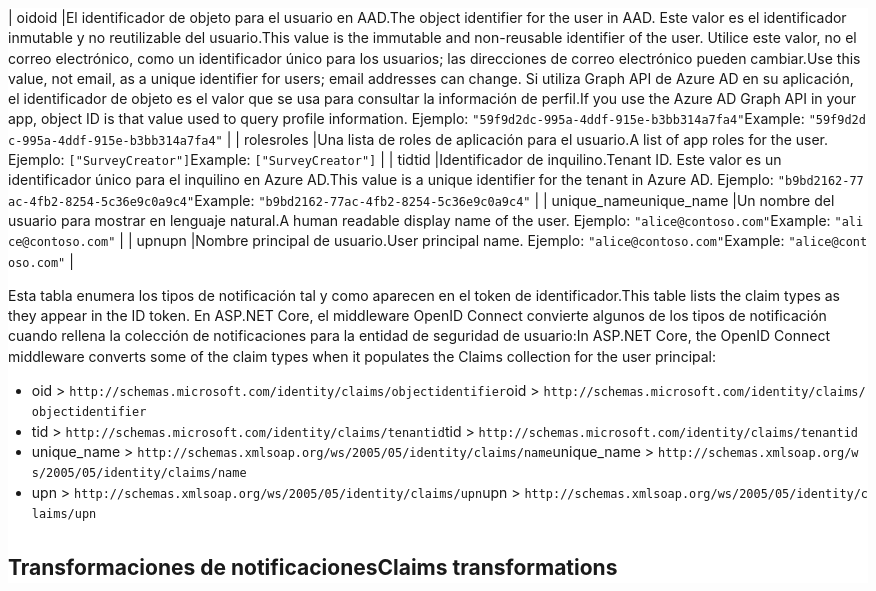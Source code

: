 | <span data-ttu-id="9d3cf-137">oid</span><span class="sxs-lookup"><span data-stu-id="9d3cf-137">oid</span></span> |<span data-ttu-id="9d3cf-138">El identificador de objeto para el usuario en AAD.</span><span class="sxs-lookup"><span data-stu-id="9d3cf-138">The object identifier for the user in AAD.</span></span> <span data-ttu-id="9d3cf-139">Este valor es el identificador inmutable y no reutilizable del usuario.</span><span class="sxs-lookup"><span data-stu-id="9d3cf-139">This value is the immutable and non-reusable identifier of the user.</span></span> <span data-ttu-id="9d3cf-140">Utilice este valor, no el correo electrónico, como un identificador único para los usuarios; las direcciones de correo electrónico pueden cambiar.</span><span class="sxs-lookup"><span data-stu-id="9d3cf-140">Use this value, not email, as a unique identifier for users; email addresses can change.</span></span> <span data-ttu-id="9d3cf-141">Si utiliza Graph API de Azure AD en su aplicación, el identificador de objeto es el valor que se usa para consultar la información de perfil.</span><span class="sxs-lookup"><span data-stu-id="9d3cf-141">If you use the Azure AD Graph API in your app, object ID is that value used to query profile information.</span></span> <span data-ttu-id="9d3cf-142">Ejemplo: `"59f9d2dc-995a-4ddf-915e-b3bb314a7fa4"`</span><span class="sxs-lookup"><span data-stu-id="9d3cf-142">Example: `"59f9d2dc-995a-4ddf-915e-b3bb314a7fa4"`</span></span> |
| <span data-ttu-id="9d3cf-143">roles</span><span class="sxs-lookup"><span data-stu-id="9d3cf-143">roles</span></span> |<span data-ttu-id="9d3cf-144">Una lista de roles de aplicación para el usuario.</span><span class="sxs-lookup"><span data-stu-id="9d3cf-144">A list of app roles for the user.</span></span>    <span data-ttu-id="9d3cf-145">Ejemplo: `["SurveyCreator"]`</span><span class="sxs-lookup"><span data-stu-id="9d3cf-145">Example: `["SurveyCreator"]`</span></span> |
| <span data-ttu-id="9d3cf-146">tid</span><span class="sxs-lookup"><span data-stu-id="9d3cf-146">tid</span></span> |<span data-ttu-id="9d3cf-147">Identificador de inquilino.</span><span class="sxs-lookup"><span data-stu-id="9d3cf-147">Tenant ID.</span></span> <span data-ttu-id="9d3cf-148">Este valor es un identificador único para el inquilino en Azure AD.</span><span class="sxs-lookup"><span data-stu-id="9d3cf-148">This value is a unique identifier for the tenant in Azure AD.</span></span> <span data-ttu-id="9d3cf-149">Ejemplo: `"b9bd2162-77ac-4fb2-8254-5c36e9c0a9c4"`</span><span class="sxs-lookup"><span data-stu-id="9d3cf-149">Example: `"b9bd2162-77ac-4fb2-8254-5c36e9c0a9c4"`</span></span> |
| <span data-ttu-id="9d3cf-150">unique_name</span><span class="sxs-lookup"><span data-stu-id="9d3cf-150">unique_name</span></span> |<span data-ttu-id="9d3cf-151">Un nombre del usuario para mostrar en lenguaje natural.</span><span class="sxs-lookup"><span data-stu-id="9d3cf-151">A human readable display name of the user.</span></span> <span data-ttu-id="9d3cf-152">Ejemplo: `"alice@contoso.com"`</span><span class="sxs-lookup"><span data-stu-id="9d3cf-152">Example: `"alice@contoso.com"`</span></span> |
| <span data-ttu-id="9d3cf-153">upn</span><span class="sxs-lookup"><span data-stu-id="9d3cf-153">upn</span></span> |<span data-ttu-id="9d3cf-154">Nombre principal de usuario.</span><span class="sxs-lookup"><span data-stu-id="9d3cf-154">User principal name.</span></span> <span data-ttu-id="9d3cf-155">Ejemplo: `"alice@contoso.com"`</span><span class="sxs-lookup"><span data-stu-id="9d3cf-155">Example: `"alice@contoso.com"`</span></span> |

<span data-ttu-id="9d3cf-156">Esta tabla enumera los tipos de notificación tal y como aparecen en el token de identificador.</span><span class="sxs-lookup"><span data-stu-id="9d3cf-156">This table lists the claim types as they appear in the ID token.</span></span> <span data-ttu-id="9d3cf-157">En ASP.NET Core, el middleware OpenID Connect convierte algunos de los tipos de notificación cuando rellena la colección de notificaciones para la entidad de seguridad de usuario:</span><span class="sxs-lookup"><span data-stu-id="9d3cf-157">In ASP.NET Core, the OpenID Connect middleware converts some of the claim types when it populates the Claims collection for the user principal:</span></span>

* <span data-ttu-id="9d3cf-158">oid > `http://schemas.microsoft.com/identity/claims/objectidentifier`</span><span class="sxs-lookup"><span data-stu-id="9d3cf-158">oid > `http://schemas.microsoft.com/identity/claims/objectidentifier`</span></span>
* <span data-ttu-id="9d3cf-159">tid > `http://schemas.microsoft.com/identity/claims/tenantid`</span><span class="sxs-lookup"><span data-stu-id="9d3cf-159">tid > `http://schemas.microsoft.com/identity/claims/tenantid`</span></span>
* <span data-ttu-id="9d3cf-160">unique_name > `http://schemas.xmlsoap.org/ws/2005/05/identity/claims/name`</span><span class="sxs-lookup"><span data-stu-id="9d3cf-160">unique_name > `http://schemas.xmlsoap.org/ws/2005/05/identity/claims/name`</span></span>
* <span data-ttu-id="9d3cf-161">upn > `http://schemas.xmlsoap.org/ws/2005/05/identity/claims/upn`</span><span class="sxs-lookup"><span data-stu-id="9d3cf-161">upn > `http://schemas.xmlsoap.org/ws/2005/05/identity/claims/upn`</span></span>

## <a name="claims-transformations"></a><span data-ttu-id="9d3cf-162">Transformaciones de notificaciones</span><span class="sxs-lookup"><span data-stu-id="9d3cf-162">Claims transformations</span></span>

[parámetro de ámbito]: https://nat.sakimura.org/2012/01/26/scopes-and-claims-in-openid-connect/
[scope parameter]: https://nat.sakimura.org/2012/01/26/scopes-and-claims-in-openid-connect/
[Tipos de notificaciones y tokens admitidos]: /azure/active-directory/active-directory-token-and-claims/
[Supported Token and Claim Types]: /azure/active-directory/active-directory-token-and-claims/
[emisor]: https://openid.net/specs/openid-connect-core-1_0.html#IDToken
[issuer]: https://openid.net/specs/openid-connect-core-1_0.html#IDToken
[Eventos de autenticación]: authenticate.md#authentication-events
[Authentication events]: authenticate.md#authentication-events
[signup]: signup.md
[Claims-Based Authorization]: /aspnet/core/security/authorization/claims
[sample application]: https://github.com/mspnp/multitenant-saas-guidance
[authorization]: authorize.md